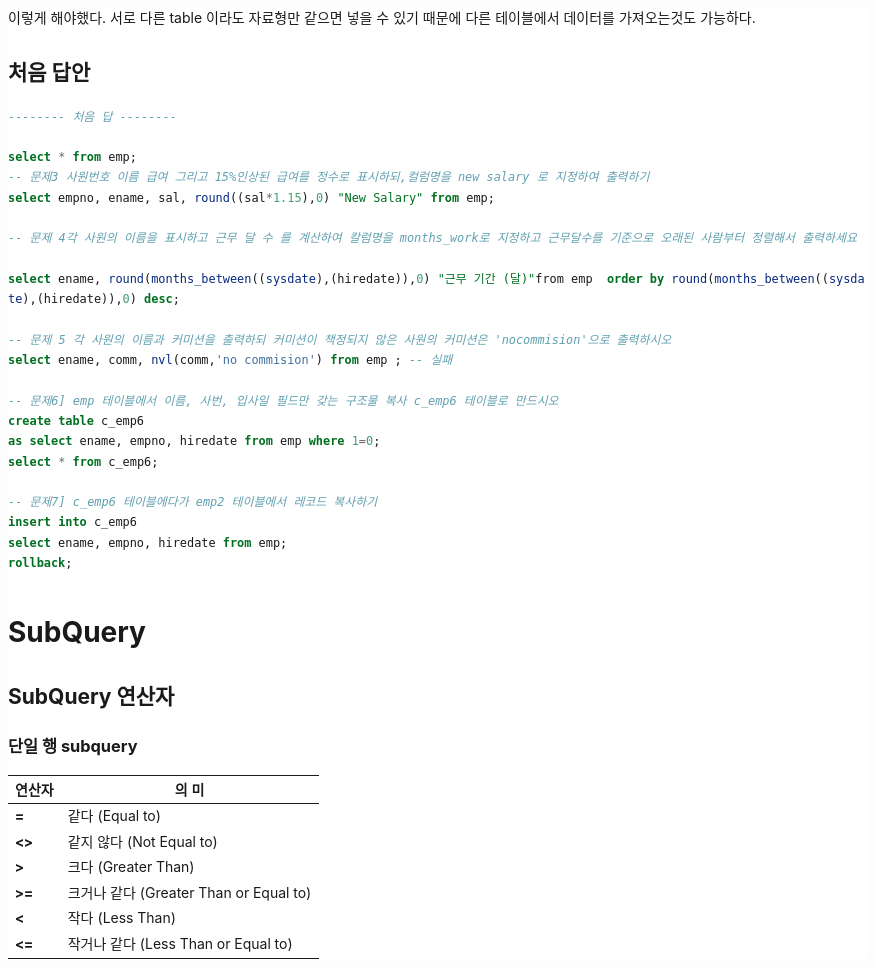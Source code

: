 이렇게 해야했다. 서로 다른 table 이라도 자료형만 같으면 넣을 수 있기 때문에 다른 테이블에서 데이터를 가져오는것도 가능하다.



## 처음 답안



```sql
-------- 처음 답 --------

select * from emp;
-- 문제3 사원번호 이름 급여 그리고 15%인상된 급여를 정수로 표시하되,컬럼명을 new salary 로 지정하여 출력하기
select empno, ename, sal, round((sal*1.15),0) "New Salary" from emp;

-- 문제 4각 사원의 이름을 표시하고 근무 달 수 를 계산하여 칼럼명을 months_work로 지정하고 근무달수를 기준으로 오래된 사람부터 정렬해서 출력하세요

select ename, round(months_between((sysdate),(hiredate)),0) "근무 기간 (달)"from emp  order by round(months_between((sysdate),(hiredate)),0) desc;

-- 문제 5 각 사원의 이름과 커미션을 출력하되 커미션이 책정되지 않은 사원의 커미션은 'nocommision'으로 출력하시오
select ename, comm, nvl(comm,'no commision') from emp ; -- 실패

-- 문제6] emp 테이블에서 이름, 사번, 입사일 필드만 갖는 구조물 복사 c_emp6 테이블로 만드시오
create table c_emp6
as select ename, empno, hiredate from emp where 1=0;
select * from c_emp6;

-- 문제7] c_emp6 테이블에다가 emp2 테이블에서 레코드 복사하기
insert into c_emp6
select ename, empno, hiredate from emp;
rollback;


```





# SubQuery

## SubQuery 연산자

### 단일 행 subquery

| **연산자** | **의** **미**                           |
| ---------- | --------------------------------------- |
| **=**      | 같다 (Equal to)                         |
| **<>**     | 같지 않다  (Not Equal to)               |
| **>**      | 크다 (Greater Than)                     |
| **>=**     | 크거나 같다  (Greater Than or Equal to) |
| **<**      | 작다 (Less Than)                        |
| **<=**     | 작거나 같다  (Less Than or Equal to)    |
